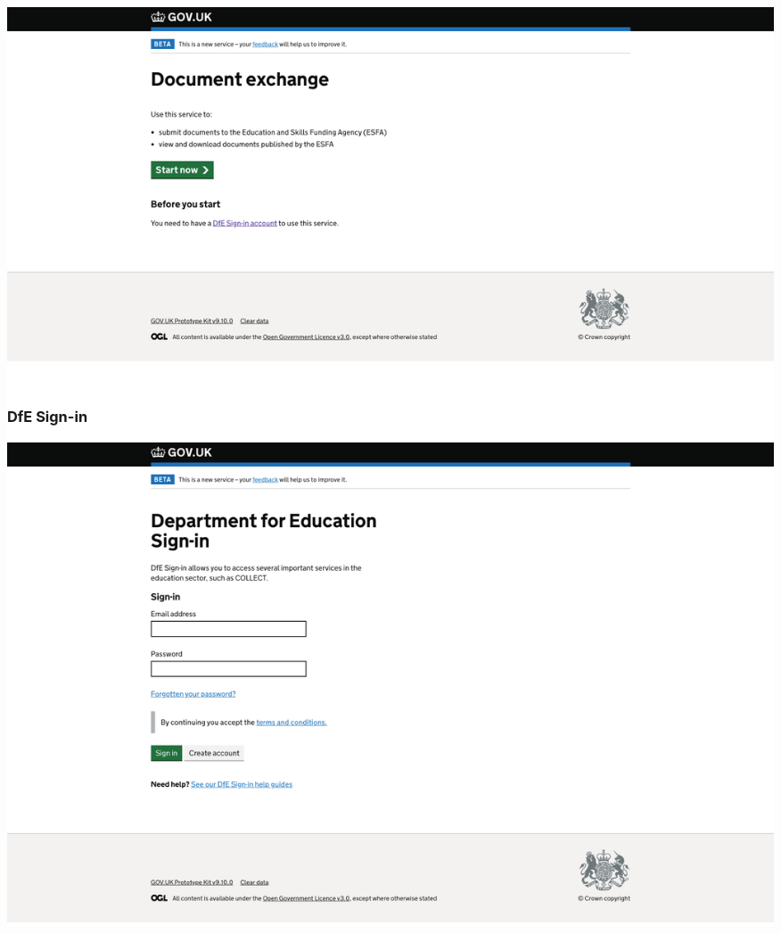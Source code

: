 ![Document exchange service start page](../images/v7/document-exchange-service-start-v7.png)

### DfE Sign-in
![DfE Sign-in](../images/v7/dfe-sign-in.png)
